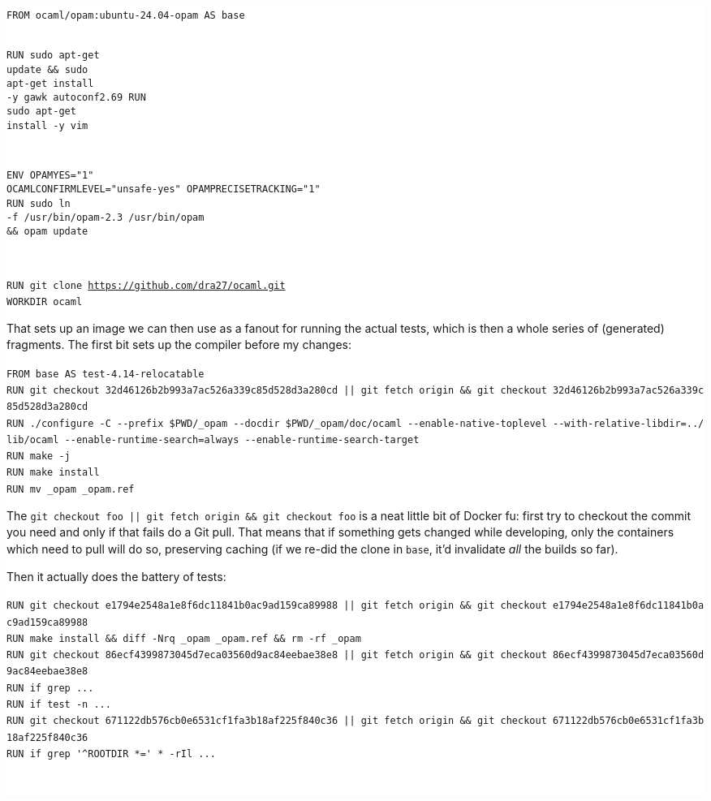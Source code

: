 <div class="language-Dockerfile highlighter-rouge"><div class="highlight"><pre class="highlight"><code><span class="k">FROM</span><span class="w"> </span><span class="s">ocaml/opam:ubuntu-24.04-opam</span><span class="w"> </span><span class="k">AS</span><span class="w"> </span><span class="s">base</span>

<span class="k">RUN </span><span class="nb">sudo </span>apt-get update <span class="o">&amp;&amp;</span> <span class="nb">sudo </span>apt-get <span class="nb">install</span> <span class="nt">-y</span> gawk autoconf2.69
<span class="k">RUN </span><span class="nb">sudo </span>apt-get <span class="nb">install</span> <span class="nt">-y</span> vim

<span class="k">ENV</span><span class="s"> OPAMYES="1" OCAMLCONFIRMLEVEL="unsafe-yes" OPAMPRECISETRACKING="1"</span>
<span class="k">RUN </span><span class="nb">sudo ln</span> <span class="nt">-f</span> /usr/bin/opam-2.3 /usr/bin/opam <span class="o">&amp;&amp;</span> opam update

<span class="k">RUN </span>git clone https://github.com/dra27/ocaml.git
<span class="k">WORKDIR</span><span class="s"> ocaml</span>
</code></pre></div></div>

<p>That sets up an image we can then use as a fanout for running the actual tests,
which is then a whole series of (generated) fragments. The first bit sets up the
compiler before my changes:</p>

<div class="language-Dockerfile highlighter-rouge"><div class="highlight"><pre class="highlight"><code><span class="k">FROM</span><span class="w"> </span><span class="s">base</span><span class="w"> </span><span class="k">AS</span><span class="w"> </span><span class="s">test-4.14-relocatable</span>
<span class="k">RUN </span>git checkout 32d46126b2b993a7ac526a339c85d528d3a280cd <span class="o">||</span> git fetch origin <span class="o">&amp;&amp;</span> git checkout 32d46126b2b993a7ac526a339c85d528d3a280cd
<span class="k">RUN </span>./configure <span class="nt">-C</span> <span class="nt">--prefix</span> <span class="nv">$PWD</span>/_opam <span class="nt">--docdir</span> <span class="nv">$PWD</span>/_opam/doc/ocaml <span class="nt">--enable-native-toplevel</span> <span class="nt">--with-relative-libdir</span><span class="o">=</span>../lib/ocaml <span class="nt">--enable-runtime-search</span><span class="o">=</span>always <span class="nt">--enable-runtime-search-target</span>
<span class="k">RUN </span>make <span class="nt">-j</span>
<span class="k">RUN </span>make <span class="nb">install</span>
<span class="k">RUN </span><span class="nb">mv </span>_opam _opam.ref
</code></pre></div></div>

<p>The <code class="language-plaintext highlighter-rouge">git checkout foo || git fetch origin &amp;&amp; git checkout foo</code> is a neat little
bit of Docker fu: first try to checkout the commit you need and only if that
fails do a Git pull. That means that if something gets changed while developing,
only the containers which need to pull will do so, preserving caching (if we
re-did the clone in <code class="language-plaintext highlighter-rouge">base</code>, it’d invalidate <em>all</em> the builds so far).</p>

<p>Then it actually does the battery of tests:</p>

<div class="language-Dockerfile highlighter-rouge"><div class="highlight"><pre class="highlight"><code><span class="k">RUN </span>git checkout e1794e2548a1e8f6dc11841b0ac9ad159ca89988 <span class="o">||</span> git fetch origin <span class="o">&amp;&amp;</span> git checkout e1794e2548a1e8f6dc11841b0ac9ad159ca89988
<span class="k">RUN </span>make <span class="nb">install</span> <span class="o">&amp;&amp;</span> diff <span class="nt">-Nrq</span> _opam _opam.ref <span class="o">&amp;&amp;</span> <span class="nb">rm</span> <span class="nt">-rf</span> _opam
<span class="k">RUN </span>git checkout 86ecf4399873045d7eca03560d9ac84eebae38e8 <span class="o">||</span> git fetch origin <span class="o">&amp;&amp;</span> git checkout 86ecf4399873045d7eca03560d9ac84eebae38e8
<span class="k">RUN if </span><span class="nb">grep</span> ...
<span class="k">RUN if </span><span class="nb">test</span> <span class="nt">-n</span> ...
<span class="k">RUN </span>git checkout 671122db576cb0e6531cf1fa3b18af225f840c36 <span class="o">||</span> git fetch origin <span class="o">&amp;&amp;</span> git checkout 671122db576cb0e6531cf1fa3b18af225f840c36
<span class="k">RUN if </span><span class="nb">grep</span> <span class="s1">'^ROOTDIR *='</span> <span class="k">*</span> <span class="nt">-rIl</span> ...